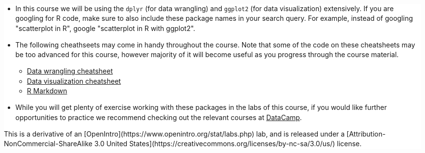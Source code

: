 - In this course we will be using the `dplyr` (for data wrangling) and `ggplot2` (for 
data visualization) extensively. If you are googling for R code, make sure
to also include these package names in your search query. For example, instead
of googling "scatterplot in R", google "scatterplot in R with ggplot2".

- The following cheathseets may come in handy throughout the course. Note that some 
of the code on these cheatsheets may be too advanced for this course, however 
majority of it will become useful as you progress through the course material.
    - [Data wrangling cheatsheet](http://www.rstudio.com/wp-content/uploads/2015/02/data-wrangling-cheatsheet.pdf)
    - [Data visualization cheatsheet](http://www.rstudio.com/wp-content/uploads/2015/12/ggplot2-cheatsheet-2.0.pdf)
    - [R Markdown](http://www.rstudio.com/wp-content/uploads/2016/03/rmarkdown-cheatsheet-2.0.pdf)

- While you will get plenty of exercise working with these packages in the labs of 
this course, if you would like further opportunities to practice we recommend 
checking out the relevant courses at [DataCamp](https://www.datacamp.com/courses).

<div id="license">
This is a derivative of an [OpenIntro](https://www.openintro.org/stat/labs.php) lab, and is released under a [Attribution-NonCommercial-ShareAlike 3.0 United States](https://creativecommons.org/licenses/by-nc-sa/3.0/us/) license.
</div>